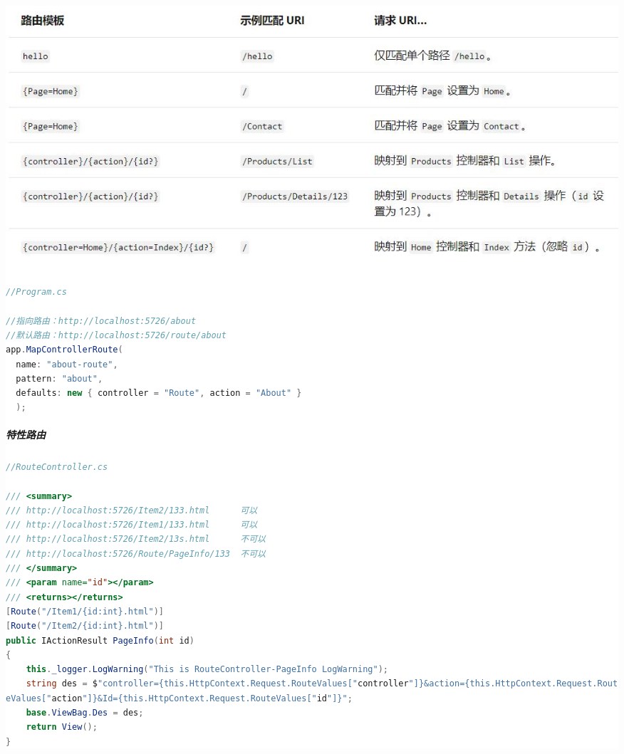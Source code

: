![image-20230316184052666](images/笔记/image-20230316184052666.png)

```C#
//Program.cs

//指向路由：http://localhost:5726/about
//默认路由：http://localhost:5726/route/about
app.MapControllerRoute(
  name: "about-route",
  pattern: "about",
  defaults: new { controller = "Route", action = "About" }
  );
```

##### 特性路由

```C#
//RouteController.cs

/// <summary>
/// http://localhost:5726/Item2/133.html      可以
/// http://localhost:5726/Item1/133.html   	  可以
/// http://localhost:5726/Item2/13s.html      不可以
/// http://localhost:5726/Route/PageInfo/133  不可以
/// </summary>
/// <param name="id"></param>
/// <returns></returns>
[Route("/Item1/{id:int}.html")]
[Route("/Item2/{id:int}.html")]
public IActionResult PageInfo(int id)
{
    this._logger.LogWarning("This is RouteController-PageInfo LogWarning");
    string des = $"controller={this.HttpContext.Request.RouteValues["controller"]}&action={this.HttpContext.Request.RouteValues["action"]}&Id={this.HttpContext.Request.RouteValues["id"]}";
    base.ViewBag.Des = des;
    return View();
}
```
